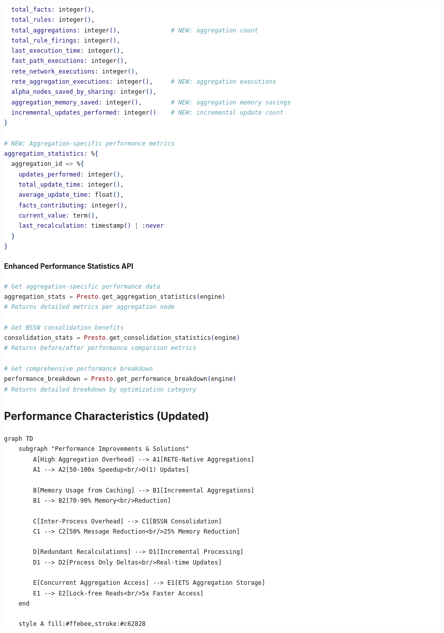 ```elixir
  total_facts: integer(),
  total_rules: integer(),
  total_aggregations: integer(),              # NEW: aggregation count
  total_rule_firings: integer(),
  last_execution_time: integer(),
  fast_path_executions: integer(),
  rete_network_executions: integer(),
  rete_aggregation_executions: integer(),     # NEW: aggregation executions
  alpha_nodes_saved_by_sharing: integer(),
  aggregation_memory_saved: integer(),        # NEW: aggregation memory savings
  incremental_updates_performed: integer()    # NEW: incremental update count  
}

# NEW: Aggregation-specific performance metrics
aggregation_statistics: %{
  aggregation_id => %{
    updates_performed: integer(),
    total_update_time: integer(),
    average_update_time: float(),
    facts_contributing: integer(),
    current_value: term(),
    last_recalculation: timestamp() | :never
  }
}
```

#### Enhanced Performance Statistics API

```elixir
# Get aggregation-specific performance data
aggregation_stats = Presto.get_aggregation_statistics(engine)
# Returns detailed metrics per aggregation node

# Get BSSN consolidation benefits
consolidation_stats = Presto.get_consolidation_statistics(engine)
# Returns before/after performance comparison metrics

# Get comprehensive performance breakdown
performance_breakdown = Presto.get_performance_breakdown(engine)
# Returns detailed breakdown by optimization category
```

## Performance Characteristics (Updated)

```mermaid
graph TD
    subgraph "Performance Improvements & Solutions"
        A[High Aggregation Overhead] --> A1[RETE-Native Aggregations]
        A1 --> A2[50-100x Speedup<br/>O(1) Updates]
        
        B[Memory Usage from Caching] --> B1[Incremental Aggregations]
        B1 --> B2[70-90% Memory<br/>Reduction]
        
        C[Inter-Process Overhead] --> C1[BSSN Consolidation]
        C1 --> C2[50% Message Reduction<br/>25% Memory Reduction]
        
        D[Redundant Recalculations] --> D1[Incremental Processing]
        D1 --> D2[Process Only Deltas<br/>Real-time Updates]
        
        E[Concurrent Aggregation Access] --> E1[ETS Aggregation Storage]
        E1 --> E2[Lock-free Reads<br/>5x Faster Access]
    end
    
    style A fill:#ffebee,stroke:#c62828
```